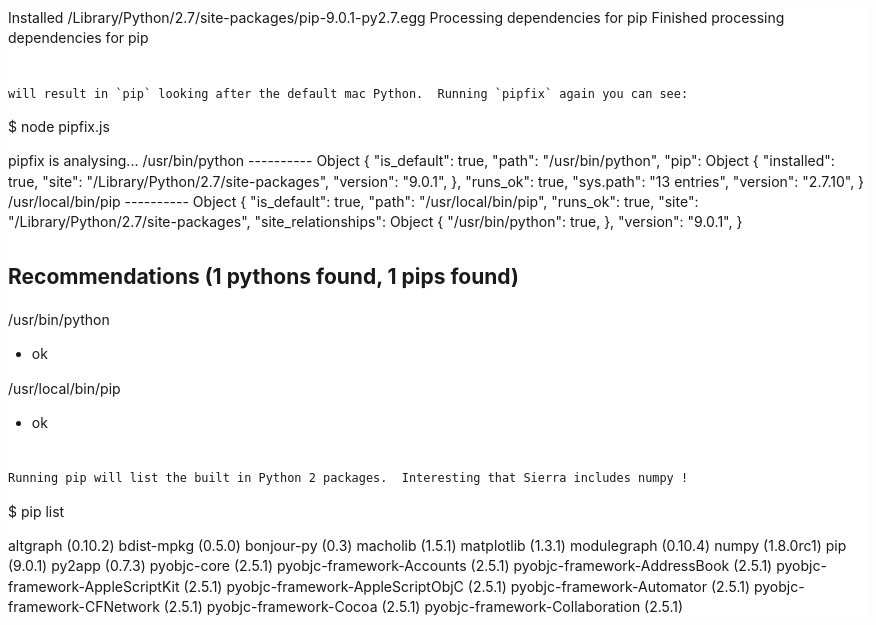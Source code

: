 Installed /Library/Python/2.7/site-packages/pip-9.0.1-py2.7.egg
Processing dependencies for pip
Finished processing dependencies for pip
```

will result in `pip` looking after the default mac Python.  Running `pipfix` again you can see:

```
$ node pipfix.js 

pipfix is analysing...
/usr/bin/python ---------- Object {
  "is_default": true,
  "path": "/usr/bin/python",
  "pip": Object {
    "installed": true,
    "site": "/Library/Python/2.7/site-packages",
    "version": "9.0.1",
  },
  "runs_ok": true,
  "sys.path": "13 entries",
  "version": "2.7.10",
}
/usr/local/bin/pip ---------- Object {
  "is_default": true,
  "path": "/usr/local/bin/pip",
  "runs_ok": true,
  "site": "/Library/Python/2.7/site-packages",
  "site_relationships": Object {
    "/usr/bin/python": true,
  },
  "version": "9.0.1",
}

Recommendations (1 pythons found, 1 pips found)
---------------
/usr/bin/python
   - ok

/usr/local/bin/pip
   - ok
```

Running pip will list the built in Python 2 packages.  Interesting that Sierra includes numpy !

```
$ pip list

altgraph (0.10.2)
bdist-mpkg (0.5.0)
bonjour-py (0.3)
macholib (1.5.1)
matplotlib (1.3.1)
modulegraph (0.10.4)
numpy (1.8.0rc1)
pip (9.0.1)
py2app (0.7.3)
pyobjc-core (2.5.1)
pyobjc-framework-Accounts (2.5.1)
pyobjc-framework-AddressBook (2.5.1)
pyobjc-framework-AppleScriptKit (2.5.1)
pyobjc-framework-AppleScriptObjC (2.5.1)
pyobjc-framework-Automator (2.5.1)
pyobjc-framework-CFNetwork (2.5.1)
pyobjc-framework-Cocoa (2.5.1)
pyobjc-framework-Collaboration (2.5.1)
